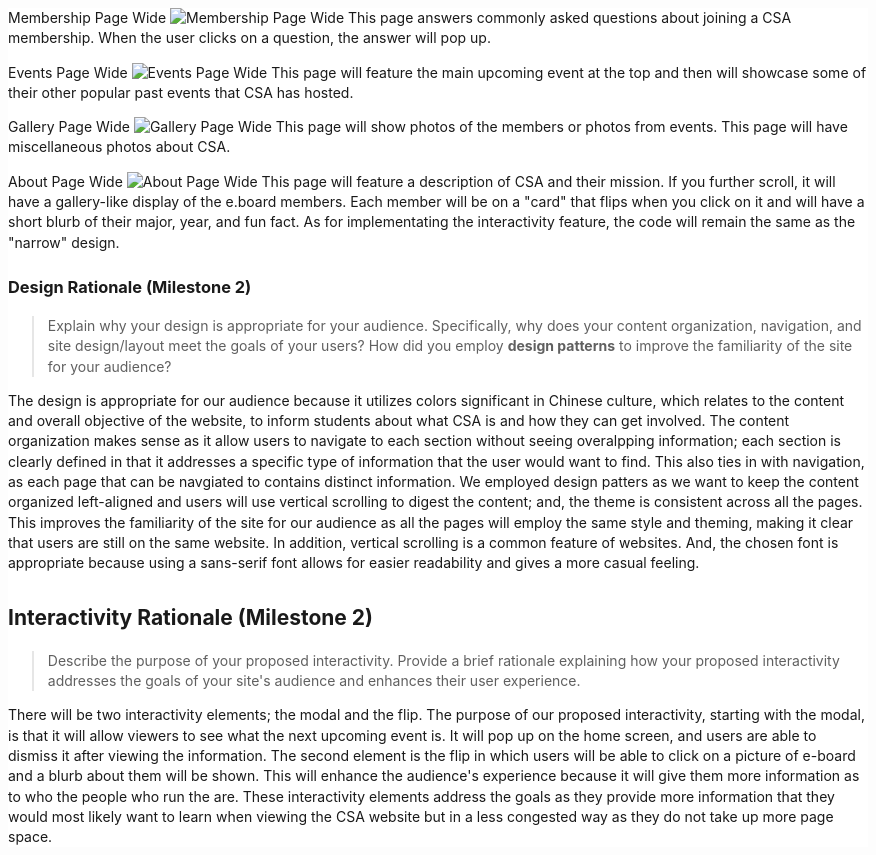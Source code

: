 Membership Page Wide
![Membership Page Wide](/design-plan/wide_membership_final.jpg)
This page answers commonly asked questions about joining a CSA membership. When the user clicks on a question, the answer will pop up.

Events Page Wide
![Events Page Wide](/design-plan/wide_events_final.jpg)
This page will feature the main upcoming event at the top and then will showcase some of their other popular past events that CSA has hosted.

Gallery Page Wide
![Gallery Page Wide](/design-plan/wide_gallery_final.jpg)
This page will show photos of the members or photos from events. This page will have miscellaneous photos about CSA.

About Page Wide
![About Page Wide](/design-plan/wide_about_final.jpg)
This page will feature a description of CSA and their mission. If you further scroll, it will have a gallery-like display of the e.board members. Each member will be on a "card" that flips when you click on it and will have a short blurb of their major, year, and fun fact. As for implementating the interactivity feature, the code will remain the same as the "narrow" design.


### Design Rationale (Milestone 2)
> Explain why your design is appropriate for your audience.
> Specifically, why does your content organization, navigation, and site design/layout meet the goals of your users?
> How did you employ **design patterns** to improve the familiarity of the site for your audience?

The design is appropriate for our audience because it utilizes colors significant in Chinese culture, which relates to the content and overall objective of the website, to inform students about what CSA is and how they can get involved. The content organization makes sense as it allow users to navigate to each section without seeing overalpping information; each section is clearly defined in that it addresses a specific type of information that the user would want to find. This also ties in with navigation, as each page that can be navgiated to contains distinct information. We employed design patters as we want to keep the content organized left-aligned and users will use vertical scrolling to digest the content; and, the theme is consistent across all the pages. This improves the familiarity of the site for our audience as all the pages will employ the same style and theming, making it clear that users are still on the same website. In addition, vertical scrolling is a common feature of websites. And, the chosen font is appropriate because using a sans-serif font allows for easier readability and gives a more casual feeling.

## Interactivity Rationale (Milestone 2)
> Describe the purpose of your proposed interactivity.
> Provide a brief rationale explaining how your proposed interactivity addresses the goals of your site's audience and enhances their user experience.

There will be two interactivity elements; the modal and the flip. The purpose of our proposed interactivity, starting with the modal, is that it will allow viewers to see what the next upcoming event is. It will pop up on the home screen, and users are able to dismiss it after viewing the information. The second element is the flip in which users will be able to click on a picture of e-board and a blurb about them will be shown. This will enhance the audience's experience because it will give them more information as to who the people who run the are. These interactivity elements address the goals as they provide more information that they would most likely want to learn when viewing the CSA website but in a less congested way as they do not take up more page space.
